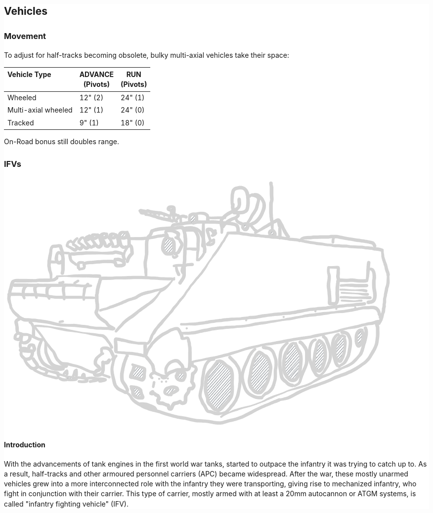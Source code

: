 ## Vehicles

### Movement

To adjust for half-tracks becoming obsolete, bulky multi-axial vehicles take their
space:

| Vehicle Type | ADVANCE<br>(Pivots) | RUN<br>(Pivots) |
| :--- | ---- | ---- |
| Wheeled | 12" (2) | 24" (1) |
| Multi-axial wheeled | 12" (1) | 24" (0) |
| Tracked | 9" (1) | 18" (0) |

On-Road bonus still doubles range.

### IFVs

![ifvs](./ressources/ifvs.excalidraw.png)

#### Introduction

With the advancements of tank engines in the first world war tanks, started to
outpace the infantry it was trying to catch up to. As a result, half-tracks and
other armoured personnel carriers (APC) became widespread. After the war, these
mostly unarmed vehicles grew into a more interconnected role with the infantry
they were transporting, giving rise to mechanized infantry, who fight in
conjunction with their carrier. This type of carrier, mostly armed with at least
a 20mm autocannon or ATGM systems, is called "infantry fighting vehicle" (IFV).

